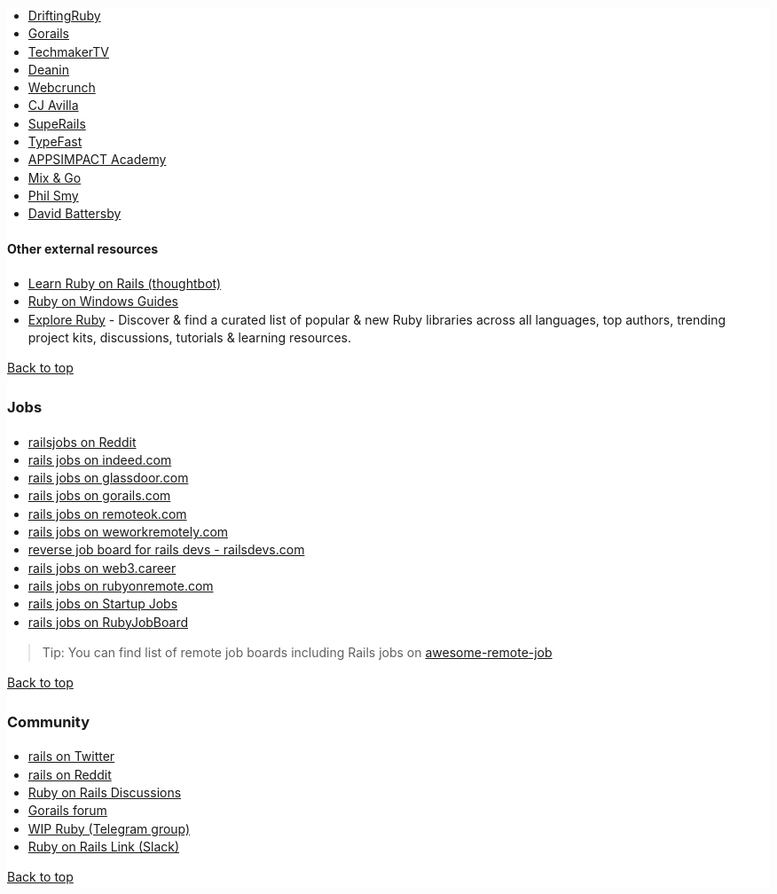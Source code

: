 - [DriftingRuby](https://www.youtube.com/c/DriftingRuby/videos)
- [Gorails](https://www.youtube.com/c/GorailsTV/videos)
- [TechmakerTV](https://www.youtube.com/c/TechmakerTV/videos)
- [Deanin](https://www.youtube.com/c/Deanin/videos)
- [Webcrunch](https://www.youtube.com/c/Webcrunch/videos)
- [CJ Avilla](https://www.youtube.com/playlist?list=PLS6F722u-R6KiuOupokyl8Xnqrot9ukc7)
- [SupeRails](https://www.youtube.com/c/SupeRails/videos)
- [TypeFast](https://www.youtube.com/@typefastco/videos)
- [APPSIMPACT Academy](https://www.youtube.com/@APPSIMPACTAcademy/videos)
- [Mix & Go](https://www.youtube.com/@mixandgo/videos)
- [Phil Smy](https://www.youtube.com/@PhilSmy/videos)
- [David Battersby](https://www.youtube.com/@davidbattersby/videos)

#### Other external resources

- [Learn Ruby on Rails (thoughtbot)](https://thoughtbot.com/upcase/rails)
- [Ruby on Windows Guides](http://rubyonwindowsguides.github.io)
- [Explore Ruby](https://kandi.openweaver.com/explore/ruby) - Discover & find a curated list of popular & new Ruby libraries across all languages, top authors, trending project kits, discussions, tutorials & learning resources. 

[Back to top][link_toc]

### Jobs

- [railsjobs on Reddit](https://www.reddit.com/r/railsjobs/)
- [rails jobs on indeed.com](https://www.indeed.com/q-Ruby-On-Rails-jobs.html)
- [rails jobs on glassdoor.com](https://www.glassdoor.com/Job/ruby-on-rails-developer-jobs-SRCH_KO0,23.htm)
- [rails jobs on gorails.com](https://jobs.gorails.com)
- [rails jobs on remoteok.com](https://remoteok.com/remote-ruby-jobs)
- [rails jobs on weworkremotely.com](https://weworkremotely.com/remote-ruby-on-rails-jobs)
- [reverse job board for rails devs - railsdevs.com](https://railsdevs.com)
- [rails jobs on web3.career](https://web3.career/ruby-jobs)
- [rails jobs on rubyonremote.com](https://rubyonremote.com/)
- [rails jobs on Startup Jobs](https://startup.jobs/ruby-jobs)
- [rails jobs on RubyJobBoard](https://www.rubyjobboard.com)

> Tip: You can find list of remote job boards including Rails jobs on [awesome-remote-job](https://github.com/lukasz-madon/awesome-remote-job#job-boards)

[Back to top][link_toc]

### Community

- [rails on Twitter](https://twitter.com/rails)
- [rails on Reddit](https://www.reddit.com/r/rails/)
- [Ruby on Rails Discussions](https://discuss.rubyonrails.org/)
- [Gorails forum](https://gorails.com/forum)
- [WIP Ruby (Telegram group)](https://t.me/wipruby)
- [Ruby on Rails Link (Slack)](https://www.rubyonrails.link/)

[Back to top][link_toc]


[link_toc]: #table-of-contents
[link_rails_source]: https://github.com/rails/rails